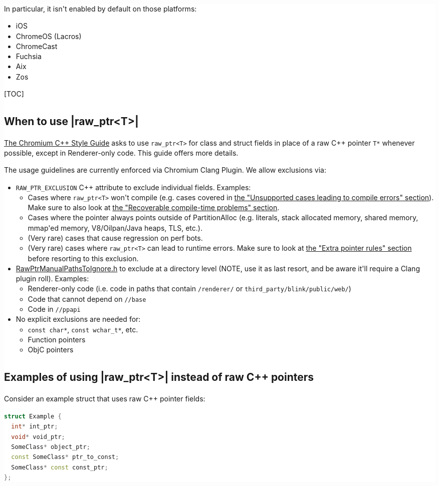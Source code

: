 In particular, it isn't enabled by default on those platforms:
- iOS
- ChromeOS (Lacros)
- ChromeCast
- Fuchsia
- Aix
- Zos

[TOC]

## When to use |raw_ptr&lt;T&gt;|

[The Chromium C++ Style Guide](../../styleguide/c++/c++.md#non_owning-pointers-in-class-fields)
asks to use `raw_ptr<T>` for class and struct fields in place of
a raw C++ pointer `T*` whenever possible, except in Renderer-only code.
This guide offers more details.

The usage guidelines are currently enforced via Chromium Clang Plugin. We allow
exclusions via:
- `RAW_PTR_EXCLUSION` C++ attribute to exclude individual fields.  Examples:
    - Cases where `raw_ptr<T>` won't compile (e.g. cases covered in
      [the "Unsupported cases leading to compile errors" section](#Unsupported-cases-leading-to-compile-errors)).
      Make sure to also look at
      [the "Recoverable compile-time problems" section](#Recoverable-compile-time-problems).
    - Cases where the pointer always points outside of PartitionAlloc
      (e.g.  literals, stack allocated memory, shared memory, mmap'ed memory,
      V8/Oilpan/Java heaps, TLS, etc.).
    - (Very rare) cases that cause regression on perf bots.
    - (Very rare) cases where `raw_ptr<T>` can lead to runtime errors.
      Make sure to look at
      [the "Extra pointer rules" section](#Extra-pointer-rules)
      before resorting to this exclusion.
- [RawPtrManualPathsToIgnore.h](../../tools/clang/plugins/RawPtrManualPathsToIgnore.h)
  to exclude at a directory level (NOTE, use it as last resort, and be aware
  it'll require a Clang plugin roll).  Examples:
    - Renderer-only code (i.e. code in paths that contain `/renderer/` or
      `third_party/blink/public/web/`)
    - Code that cannot depend on `//base`
    - Code in `//ppapi`
- No explicit exclusions are needed for:
    - `const char*`, `const wchar_t*`, etc.
    - Function pointers
    - ObjC pointers

## Examples of using |raw_ptr&lt;T&gt;| instead of raw C++ pointers

Consider an example struct that uses raw C++ pointer fields:

```cpp
struct Example {
  int* int_ptr;
  void* void_ptr;
  SomeClass* object_ptr;
  const SomeClass* ptr_to_const;
  SomeClass* const const_ptr;
};
```


[raw-ptr-noop-impl]: https://source.chromium.org/search?q=class:RawPtrNoOpImpl&ss=chromium
[is-brp-active]: https://source.chromium.org/search?q=func:RawPtrBackupRefImpl::IsSupportedAndNotNull&ss=chromium